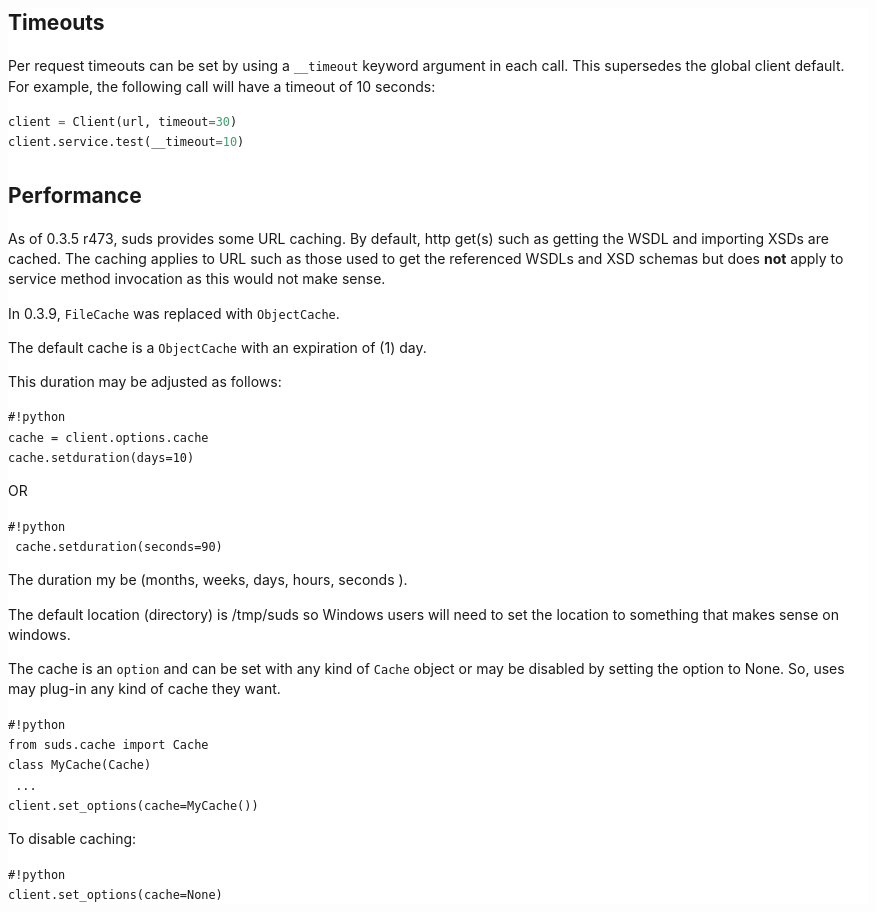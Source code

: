## Timeouts

Per request timeouts can be set by using a `__timeout` keyword argument in
each call. This supersedes the global client default. For example, the
following call will have a timeout of 10 seconds:


```python
client = Client(url, timeout=30)
client.service.test(__timeout=10)
```

## Performance

As of 0.3.5 r473, suds provides some URL caching. By default, http
get(s) such as getting the WSDL and importing XSDs are cached. The
caching applies to URL such as those used to get the referenced WSDLs
and XSD schemas but does __not__ apply to service method invocation
as this would not make sense.

In 0.3.9, `FileCache` was replaced with `ObjectCache`.

The default cache is a
`ObjectCache` with an expiration of (1) day.

This duration may be adjusted as follows:

    #!python
    cache = client.options.cache
    cache.setduration(days=10)

OR

    #!python
     cache.setduration(seconds=90)

The duration my be (months, weeks, days, hours, seconds ).

The default location (directory) is /tmp/suds so
Windows users will need to set the location to something
that makes sense on windows.

The cache is an
`option` and can be set with any kind of
`Cache` object or may be disabled by setting the option to None.
So, uses may plug-in any kind of cache they want.

    #!python
    from suds.cache import Cache
    class MyCache(Cache)
     ...
    client.set_options(cache=MyCache())

To disable caching:

    #!python
    client.set_options(cache=None)

